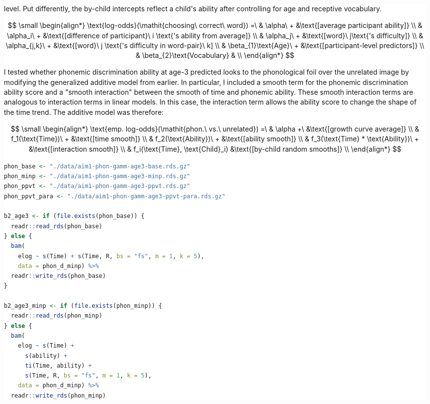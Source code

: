 level. Put differently, the by-child intercepts reflect a child's
ability after controlling for age and receptive vocabulary.

$$
\small
\begin{align*}
   \text{log-odds}(\mathit{choosing\ correct\ word}) =\    
   & \alpha\ +                  &\text{[average participant ability]} \\
   & \alpha_i\ +                &\text{[difference of participant}\ i
                                       \text{'s ability from average]} \\ 
   & \alpha_j\ +                &\text{[word}\ j\text{'s difficulty]} \\
   & \alpha_{j,k}\ +            &\text{[word}\ j
                                       \text{'s difficulty in word-pair}\ k] \\
   & \beta_{1}\text{Age}\ +     &\text{[participant-level predictors]} \\ 
   & \beta_{2}\text{Vocabulary} & \\
\end{align*}
$$

I tested whether phonemic discrimination ability at age-3 predicted
looks to the phonological foil over the unrelated image by modifying the
generalized additive model from earlier. In particular, I included a
smooth term for the phonemic discrimination ability score and a "smooth
interaction" between the smooth of time and phonemic ability. These
smooth interaction terms are analogous to interaction terms in linear
models. In this case, the interaction term allows the ability score to
change the shape of the time trend. The additive model was therefore:

$$
\small
\begin{align*}
   \text{emp. log-odds}(\mathit{phon.\ vs.\ unrelated}) =\    
   & \alpha +\ &\text{[growth curve average]} \\
   & f_1(\text{Time})\ +                    &\text{[time smooth]} \\ 
   & f_2(\text{Ability})\ +                 &\text{[ability smooth]} \\ 
   & f_3(\text{Time} * \text{Ability})\ +   &\text{[interaction smooth]} \\
   & f_i(\text{Time}, \text{Child}_i)       &\text{[by-child random smooths]} \\
\end{align*}
$$




```r
phon_base <- "./data/aim1-phon-gamm-age3-base.rds.gz"
phon_minp <- "./data/aim1-phon-gamm-age3-minp.rds.gz"
phon_ppvt <- "./data/aim1-phon-gamm-age3-ppvt.rds.gz"
phon_ppvt_para <- "./data/aim1-phon-gamm-age3-ppvt-para.rds.gz"

b2_age3 <- if (file.exists(phon_base)) {
  readr::read_rds(phon_base)
} else {
  bam(
    elog ~ s(Time) + s(Time, R, bs = "fs", m = 1, k = 5),
    data = phon_d_minp) %>% 
  readr::write_rds(phon_base)
}

b2_age3_minp <- if (file.exists(phon_minp)) {
  readr::read_rds(phon_minp)
} else {
  bam(
    elog ~ s(Time) + 
      s(ability) + 
      ti(Time, ability) + 
      s(Time, R, bs = "fs", m = 1, k = 5),
    data = phon_d_minp) %>% 
  readr::write_rds(phon_minp)
```

[^gca-fail]: Initially, I tried to use Bayesian polynomial growth curve